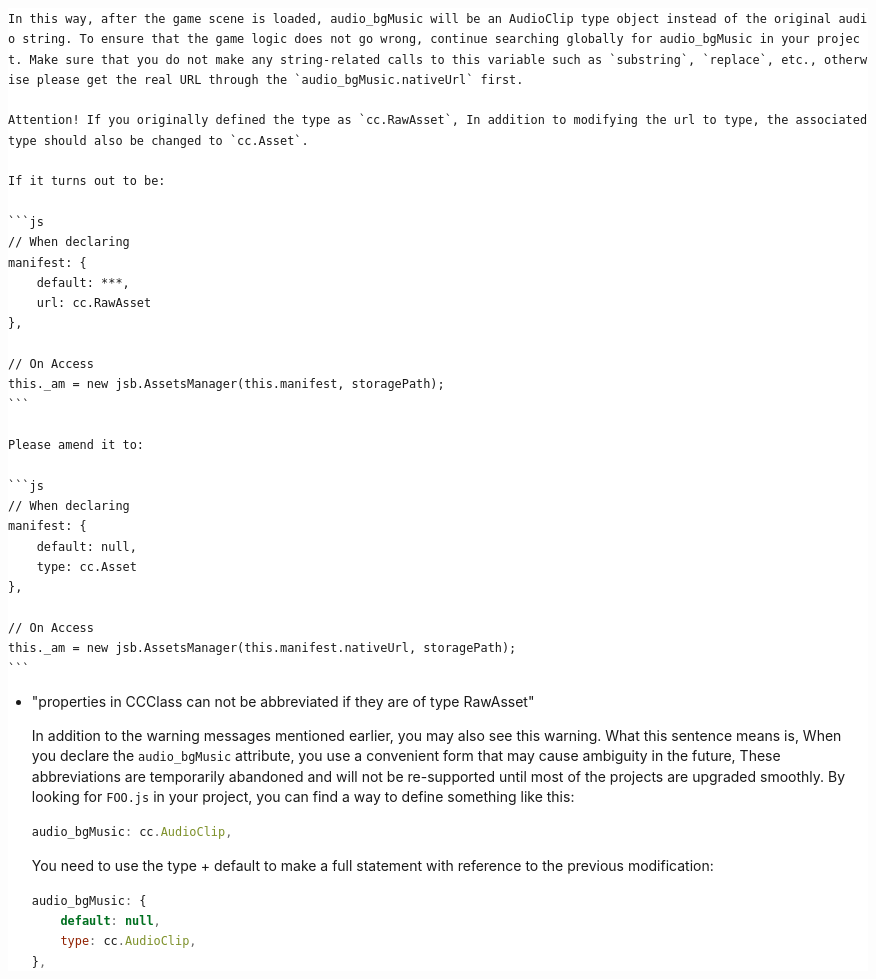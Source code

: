     In this way, after the game scene is loaded, audio_bgMusic will be an AudioClip type object instead of the original audio string. To ensure that the game logic does not go wrong, continue searching globally for audio_bgMusic in your project. Make sure that you do not make any string-related calls to this variable such as `substring`, `replace`, etc., otherwise please get the real URL through the `audio_bgMusic.nativeUrl` first.

    Attention! If you originally defined the type as `cc.RawAsset`, In addition to modifying the url to type, the associated type should also be changed to `cc.Asset`.

    If it turns out to be:

    ```js
    // When declaring
    manifest: {
        default: ***,
        url: cc.RawAsset
    },

    // On Access
    this._am = new jsb.AssetsManager(this.manifest, storagePath);
    ```

    Please amend it to:

    ```js
    // When declaring
    manifest: {
        default: null,
        type: cc.Asset
    },

    // On Access
    this._am = new jsb.AssetsManager(this.manifest.nativeUrl, storagePath);
    ```

  - "properties in CCClass can not be abbreviated if they are of type RawAsset"

    In addition to the warning messages mentioned earlier, you may also see this warning. What this sentence means is, When you declare the `audio_bgMusic` attribute, you use a convenient form that may cause ambiguity in the future, These abbreviations are temporarily abandoned and will not be re-supported until most of the projects are upgraded smoothly. By looking for `FOO.js` in your project, you can find a way to define something like this:

    ```js
    audio_bgMusic: cc.AudioClip,
    ```

    You need to use the type + default to make a full statement with reference to the previous modification:

    ```js
    audio_bgMusic: {
        default: null,
        type: cc.AudioClip,
    },
    ```
